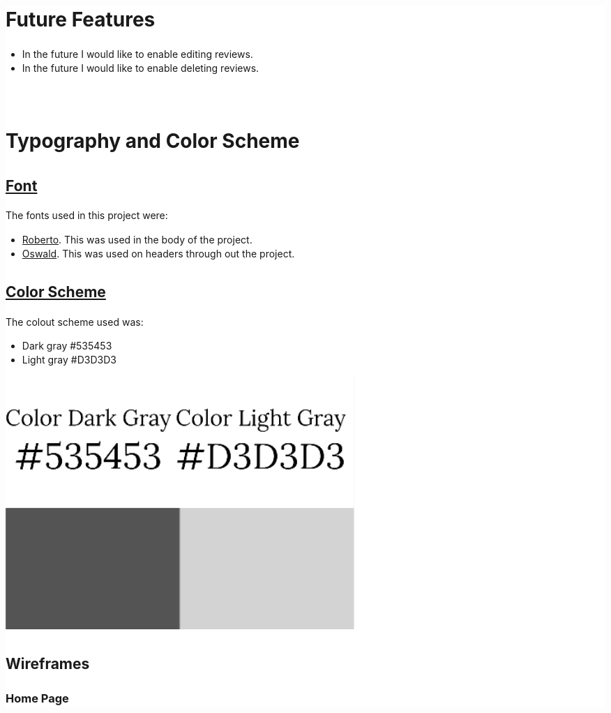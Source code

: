 
# Future Features 
- In the future I would like to enable editing reviews.
- In the future I would like to enable deleting reviews.
<br>

# Typography and Color Scheme

## <u>Font</u>
The fonts used in this project were:
- [Roberto](https://fonts.google.com/specimen/Roboto). This was used in the body of the project.
- [Oswald](https://fonts.google.com/specimen/Oswald). This was used on headers through out the project. 

## <u>Color Scheme</u>

The colout scheme used was:
- Dark gray #535453
- Light gray #D3D3D3

<img src="markdown/color-scheme.png" width=500>


## <strong>Wireframes</strong>
### Home Page